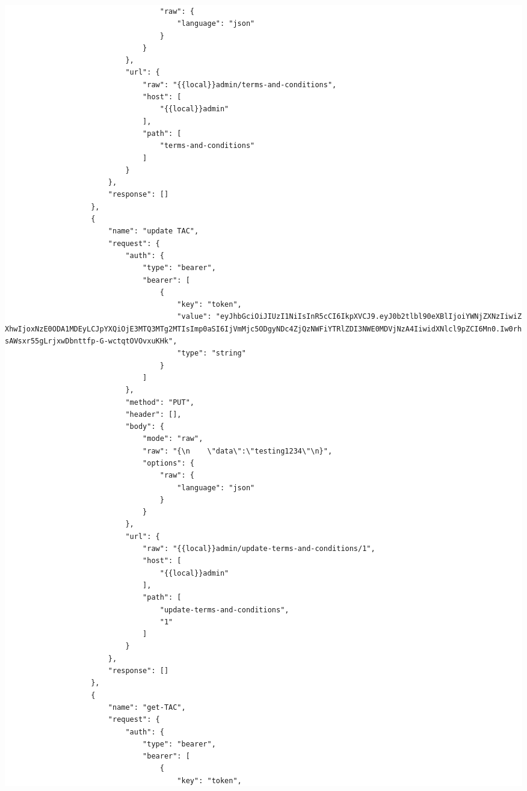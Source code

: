 										"raw": {
											"language": "json"
										}
									}
								},
								"url": {
									"raw": "{{local}}admin/terms-and-conditions",
									"host": [
										"{{local}}admin"
									],
									"path": [
										"terms-and-conditions"
									]
								}
							},
							"response": []
						},
						{
							"name": "update TAC",
							"request": {
								"auth": {
									"type": "bearer",
									"bearer": [
										{
											"key": "token",
											"value": "eyJhbGciOiJIUzI1NiIsInR5cCI6IkpXVCJ9.eyJ0b2tlbl90eXBlIjoiYWNjZXNzIiwiZXhwIjoxNzE0ODA1MDEyLCJpYXQiOjE3MTQ3MTg2MTIsImp0aSI6IjVmMjc5ODgyNDc4ZjQzNWFiYTRlZDI3NWE0MDVjNzA4IiwidXNlcl9pZCI6Mn0.Iw0rhsAWsxr55gLrjxwDbnttfp-G-wctqtOVOvxuKHk",
											"type": "string"
										}
									]
								},
								"method": "PUT",
								"header": [],
								"body": {
									"mode": "raw",
									"raw": "{\n    \"data\":\"testing1234\"\n}",
									"options": {
										"raw": {
											"language": "json"
										}
									}
								},
								"url": {
									"raw": "{{local}}admin/update-terms-and-conditions/1",
									"host": [
										"{{local}}admin"
									],
									"path": [
										"update-terms-and-conditions",
										"1"
									]
								}
							},
							"response": []
						},
						{
							"name": "get-TAC",
							"request": {
								"auth": {
									"type": "bearer",
									"bearer": [
										{
											"key": "token",